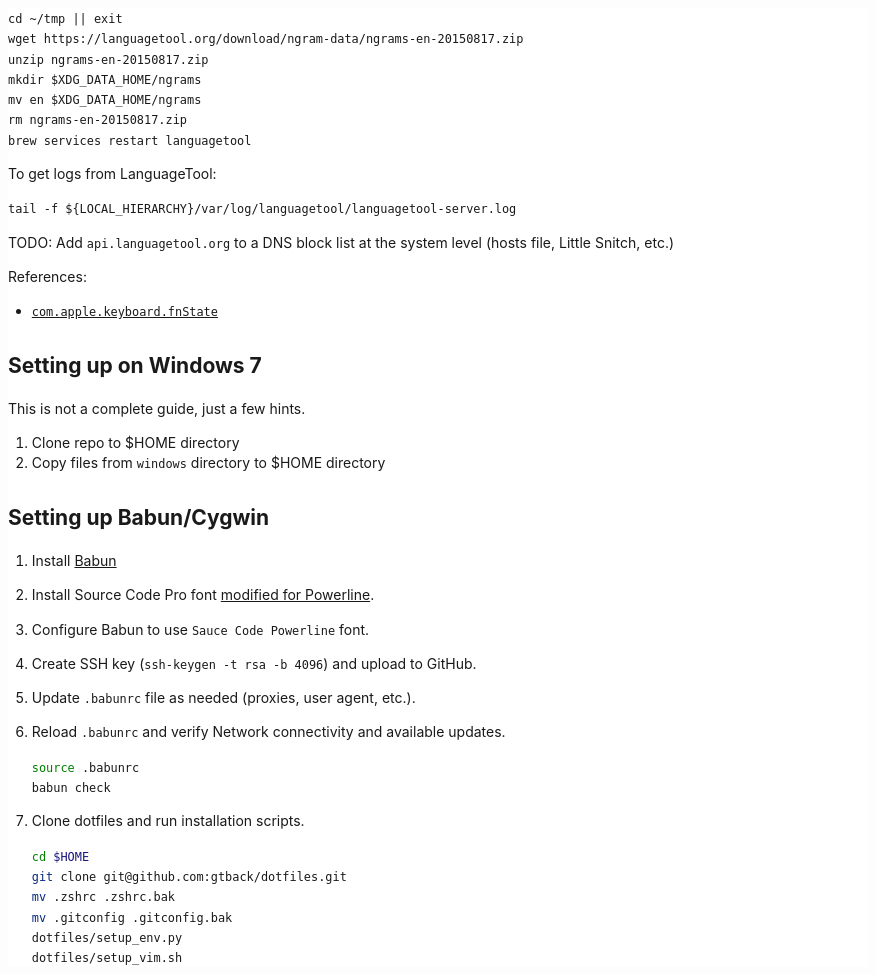 ```shell
cd ~/tmp || exit
wget https://languagetool.org/download/ngram-data/ngrams-en-20150817.zip
unzip ngrams-en-20150817.zip
mkdir $XDG_DATA_HOME/ngrams
mv en $XDG_DATA_HOME/ngrams
rm ngrams-en-20150817.zip
brew services restart languagetool
```

To get logs from LanguageTool:

```shell
tail -f ${LOCAL_HIERARCHY}/var/log/languagetool/languagetool-server.log
```

TODO: Add `api.languagetool.org` to a DNS block list at the system level (hosts file, Little Snitch, etc.)

References:

- [`com.apple.keyboard.fnState`](https://macos-defaults.com/misc/applekeyboardfnstate.html#set-to-true)

[blog post]: https://ben.balter.com/2025/01/30/how-to-run-language-tool-open-source-grammarly-alternative-on-macos/

## Setting up on Windows 7

This is not a complete guide, just a few hints.

1. Clone repo to $HOME directory
2. Copy files from `windows` directory to $HOME directory

## Setting up Babun/Cygwin

1. Install [Babun](https://babun.github.io/)
1. Install Source Code Pro font [modified for Powerline](https://github.com/powerline/fonts/tree/master/SourceCodePro).
1. Configure Babun to use `Sauce Code Powerline` font.
1. Create SSH key (`ssh-keygen -t rsa -b 4096`) and upload to GitHub.
1. Update `.babunrc` file as needed (proxies, user agent, etc.).
1. Reload `.babunrc` and verify Network connectivity and available updates.

   ```sh
   source .babunrc
   babun check
   ```

1. Clone dotfiles and run installation scripts.

   ```sh
   cd $HOME
   git clone git@github.com:gtback/dotfiles.git
   mv .zshrc .zshrc.bak
   mv .gitconfig .gitconfig.bak
   dotfiles/setup_env.py
   dotfiles/setup_vim.sh
   ```
